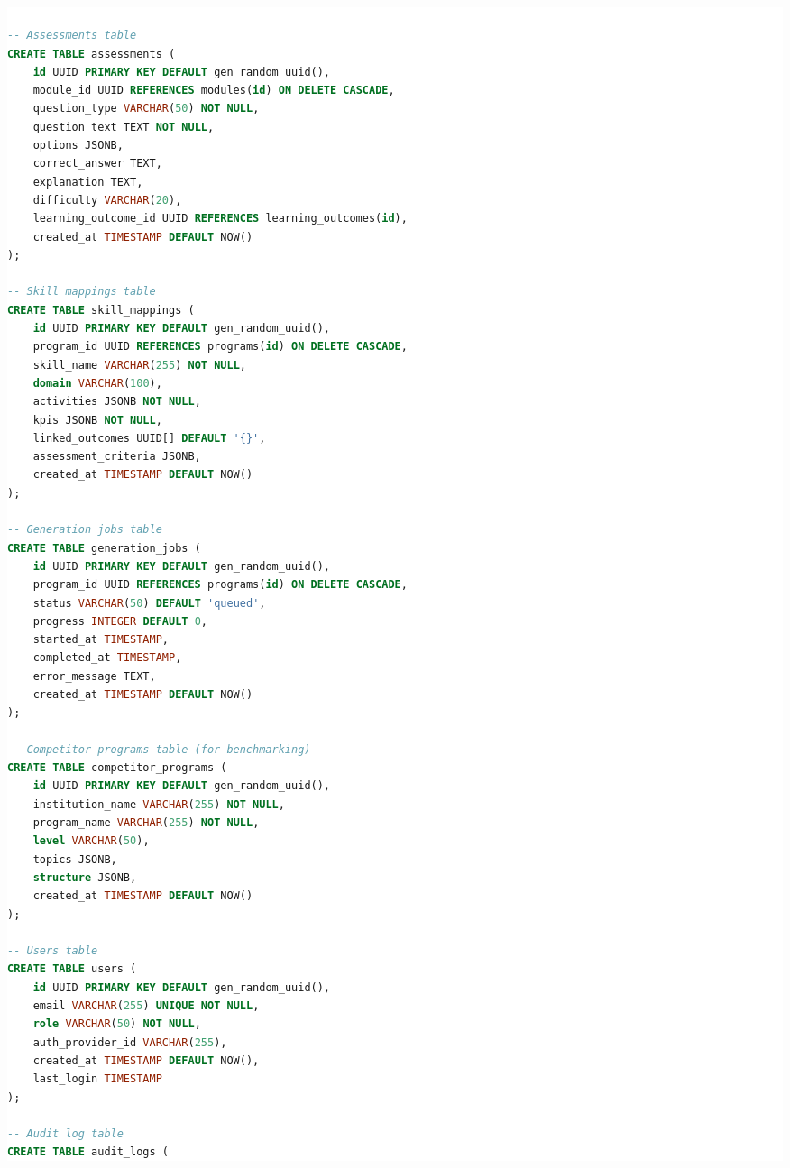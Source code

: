 ```sql

-- Assessments table
CREATE TABLE assessments (
    id UUID PRIMARY KEY DEFAULT gen_random_uuid(),
    module_id UUID REFERENCES modules(id) ON DELETE CASCADE,
    question_type VARCHAR(50) NOT NULL,
    question_text TEXT NOT NULL,
    options JSONB,
    correct_answer TEXT,
    explanation TEXT,
    difficulty VARCHAR(20),
    learning_outcome_id UUID REFERENCES learning_outcomes(id),
    created_at TIMESTAMP DEFAULT NOW()
);

-- Skill mappings table
CREATE TABLE skill_mappings (
    id UUID PRIMARY KEY DEFAULT gen_random_uuid(),
    program_id UUID REFERENCES programs(id) ON DELETE CASCADE,
    skill_name VARCHAR(255) NOT NULL,
    domain VARCHAR(100),
    activities JSONB NOT NULL,
    kpis JSONB NOT NULL,
    linked_outcomes UUID[] DEFAULT '{}',
    assessment_criteria JSONB,
    created_at TIMESTAMP DEFAULT NOW()
);

-- Generation jobs table
CREATE TABLE generation_jobs (
    id UUID PRIMARY KEY DEFAULT gen_random_uuid(),
    program_id UUID REFERENCES programs(id) ON DELETE CASCADE,
    status VARCHAR(50) DEFAULT 'queued',
    progress INTEGER DEFAULT 0,
    started_at TIMESTAMP,
    completed_at TIMESTAMP,
    error_message TEXT,
    created_at TIMESTAMP DEFAULT NOW()
);

-- Competitor programs table (for benchmarking)
CREATE TABLE competitor_programs (
    id UUID PRIMARY KEY DEFAULT gen_random_uuid(),
    institution_name VARCHAR(255) NOT NULL,
    program_name VARCHAR(255) NOT NULL,
    level VARCHAR(50),
    topics JSONB,
    structure JSONB,
    created_at TIMESTAMP DEFAULT NOW()
);

-- Users table
CREATE TABLE users (
    id UUID PRIMARY KEY DEFAULT gen_random_uuid(),
    email VARCHAR(255) UNIQUE NOT NULL,
    role VARCHAR(50) NOT NULL,
    auth_provider_id VARCHAR(255),
    created_at TIMESTAMP DEFAULT NOW(),
    last_login TIMESTAMP
);

-- Audit log table
CREATE TABLE audit_logs (
```